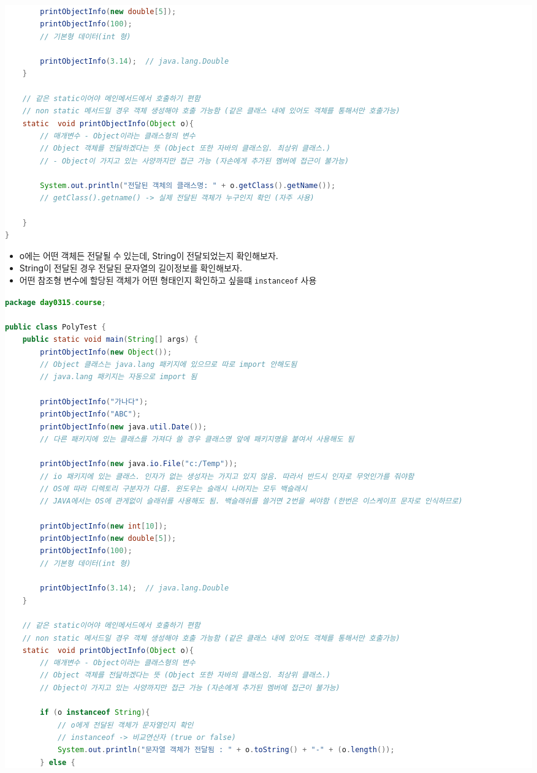 ```java
        printObjectInfo(new double[5]);
        printObjectInfo(100);
        // 기본형 데이터(int 형)

        printObjectInfo(3.14);  // java.lang.Double
    }

    // 같은 static이어야 메인메서드에서 호출하기 편함
    // non static 메서드일 경우 객체 생성해야 호출 가능함 (같은 클래스 내에 있어도 객체를 통해서만 호출가능)
    static  void printObjectInfo(Object o){
        // 매개변수 - Object이라는 클래스형의 변수
        // Object 객체를 전닲하겠다는 뜻 (Object 또한 자바의 클래스임. 최상위 클래스.)
        // - Object이 가지고 있는 사양까지만 접근 가능 (자손에게 추가된 멤버에 접근이 불가능)

        System.out.println("전달된 객체의 클래스명: " + o.getClass().getName());
        // getClass().getname() -> 실제 전달된 객체가 누구인지 확인 (자주 사용)

    }
}
```

- o에는 어떤 객체든 전달될 수 있는데, String이 전달되었는지 확인해보자. 
- String이 전달된 경우 전달된 문자열의 길이정보를 확인해보자.
- 어떤 참조형 변수에 할당된 객체가 어떤 형태인지 확인하고 싶을떄 `instanceof` 사용

```java
package day0315.course;

public class PolyTest {
    public static void main(String[] args) {
        printObjectInfo(new Object());
        // Object 클래스는 java.lang 패키지에 있으므로 따로 import 안해도됨
        // java.lang 패키지는 자동으로 import 됨

        printObjectInfo("가나다");
        printObjectInfo("ABC");
        printObjectInfo(new java.util.Date());
        // 다른 패키지에 있는 클래스를 가져다 쓸 경우 클래스명 앞에 패키지명을 붙여서 사용해도 됨

        printObjectInfo(new java.io.File("c:/Temp"));
        // io 패키지에 있는 클래스. 인자가 없는 생성자는 가지고 있지 않음. 따라서 반드시 인자로 무엇인가를 줘야함
        // OS에 따라 디렉토리 구분자가 다름. 윈도우는 슬래시 나머지는 모두 백슬래시
        // JAVA에서는 OS에 관게없이 슬래쉬를 사용해도 됨. 백슬래쉬를 쓸거면 2번을 써야함 (한번은 이스케이프 문자로 인식하므로)

        printObjectInfo(new int[10]);
        printObjectInfo(new double[5]);
        printObjectInfo(100);
        // 기본형 데이터(int 형)

        printObjectInfo(3.14);  // java.lang.Double
    }

    // 같은 static이어야 메인메서드에서 호출하기 편함
    // non static 메서드일 경우 객체 생성해야 호출 가능함 (같은 클래스 내에 있어도 객체를 통해서만 호출가능)
    static  void printObjectInfo(Object o){
        // 매개변수 - Object이라는 클래스형의 변수
        // Object 객체를 전닲하겠다는 뜻 (Object 또한 자바의 클래스임. 최상위 클래스.)
        // Object이 가지고 있는 사양까지만 접근 가능 (자손에게 추가된 멤버에 접근이 불가능)

        if (o instanceof String){ 
            // o에게 전달된 객체가 문자열인지 확인 
            // instanceof -> 비교연산자 (true or false)
            System.out.println("문자열 객체가 전달됨 : " + o.toString() + "-" + (o.length());
        } else {
```